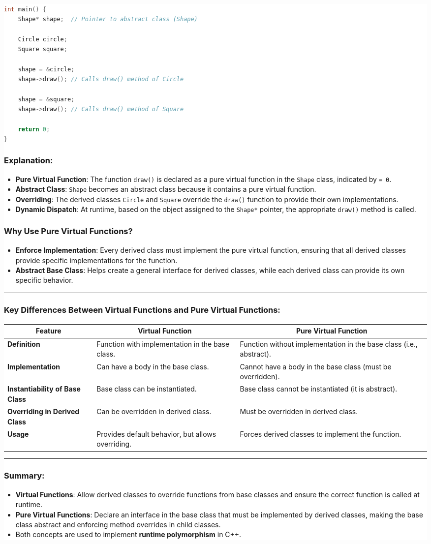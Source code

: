 ```cpp
int main() {
    Shape* shape;  // Pointer to abstract class (Shape)

    Circle circle;
    Square square;

    shape = &circle;
    shape->draw(); // Calls draw() method of Circle

    shape = &square;
    shape->draw(); // Calls draw() method of Square

    return 0;
}
```

### **Explanation**:
- **Pure Virtual Function**: The function `draw()` is declared as a pure virtual function in the `Shape` class, indicated by `= 0`.
- **Abstract Class**: `Shape` becomes an abstract class because it contains a pure virtual function.
- **Overriding**: The derived classes `Circle` and `Square` override the `draw()` function to provide their own implementations.
- **Dynamic Dispatch**: At runtime, based on the object assigned to the `Shape*` pointer, the appropriate `draw()` method is called.

### **Why Use Pure Virtual Functions?**
- **Enforce Implementation**: Every derived class must implement the pure virtual function, ensuring that all derived classes provide specific implementations for the function.
- **Abstract Base Class**: Helps create a general interface for derived classes, while each derived class can provide its own specific behavior.

---

### **Key Differences Between Virtual Functions and Pure Virtual Functions**:
| **Feature**                 | **Virtual Function**                      | **Pure Virtual Function**                          |
|-----------------------------|-------------------------------------------|----------------------------------------------------|
| **Definition**               | Function with implementation in the base class. | Function without implementation in the base class (i.e., abstract). |
| **Implementation**           | Can have a body in the base class.        | Cannot have a body in the base class (must be overridden). |
| **Instantiability of Base Class** | Base class can be instantiated.         | Base class cannot be instantiated (it is abstract). |
| **Overriding in Derived Class** | Can be overridden in derived class.      | Must be overridden in derived class.               |
| **Usage**                    | Provides default behavior, but allows overriding. | Forces derived classes to implement the function. |

---

### **Summary**:
- **Virtual Functions**: Allow derived classes to override functions from base classes and ensure the correct function is called at runtime.
- **Pure Virtual Functions**: Declare an interface in the base class that must be implemented by derived classes, making the base class abstract and enforcing method overrides in child classes.
- Both concepts are used to implement **runtime polymorphism** in C++.
